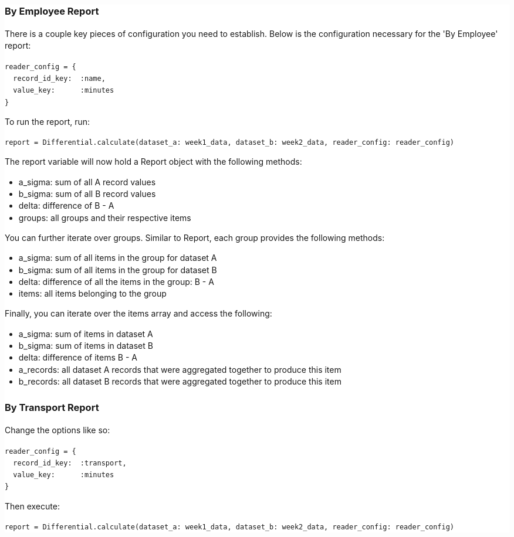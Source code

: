 ```
```

### By Employee Report

There is a couple key pieces of configuration you need to establish.  Below is the configuration necessary for the 'By Employee' report:

```
reader_config = {
  record_id_key:  :name,
  value_key:      :minutes
}
```

To run the report, run:

```
report = Differential.calculate(dataset_a: week1_data, dataset_b: week2_data, reader_config: reader_config)
```

The report variable will now hold a Report object with the following methods:

* a_sigma: sum of all A record values
* b_sigma: sum of all B record values
* delta: difference of B - A
* groups: all groups and their respective items

You can further iterate over groups.  Similar to Report, each group provides the following methods:

* a_sigma: sum of all items in the group for dataset A
* b_sigma: sum of all items in the group for dataset B
* delta: difference of all the items in the group: B - A
* items: all items belonging to the group

Finally, you can iterate over the items array and access the following:

* a_sigma: sum of items in dataset A
* b_sigma: sum of items in dataset B
* delta: difference of items B - A
* a_records: all dataset A records that were aggregated together to produce this item
* b_records: all dataset B records that were aggregated together to produce this item

### By Transport Report

Change the options like so:

```
reader_config = {
  record_id_key:  :transport,
  value_key:      :minutes
}
```

Then execute:

```
report = Differential.calculate(dataset_a: week1_data, dataset_b: week2_data, reader_config: reader_config)
```
